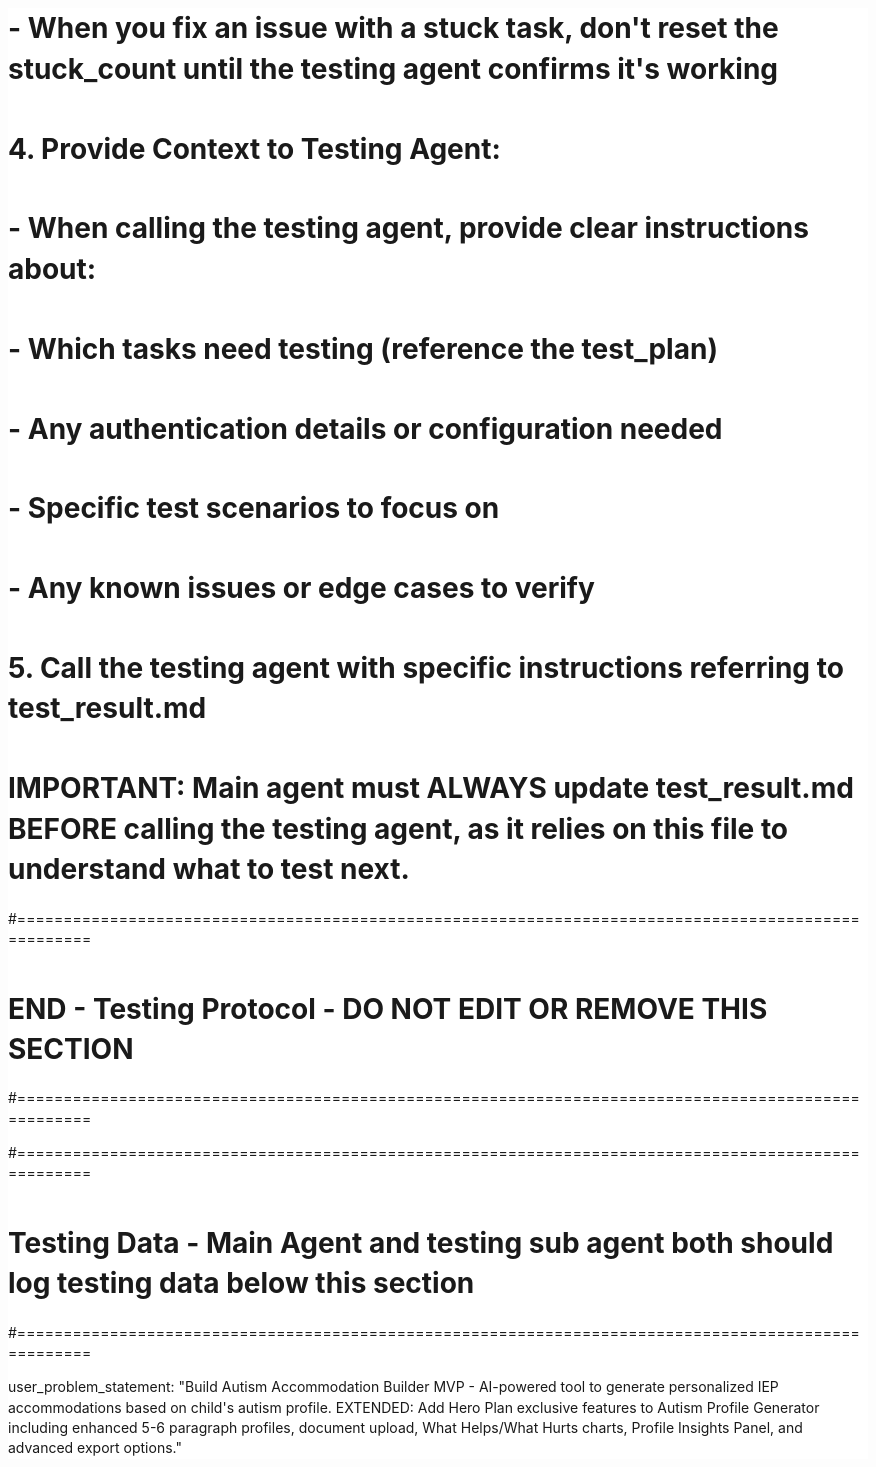 #    - When you fix an issue with a stuck task, don't reset the stuck_count until the testing agent confirms it's working
#
# 4. Provide Context to Testing Agent:
#    - When calling the testing agent, provide clear instructions about:
#      - Which tasks need testing (reference the test_plan)
#      - Any authentication details or configuration needed
#      - Specific test scenarios to focus on
#      - Any known issues or edge cases to verify
#
# 5. Call the testing agent with specific instructions referring to test_result.md
#
# IMPORTANT: Main agent must ALWAYS update test_result.md BEFORE calling the testing agent, as it relies on this file to understand what to test next.

#====================================================================================================
# END - Testing Protocol - DO NOT EDIT OR REMOVE THIS SECTION
#====================================================================================================



#====================================================================================================
# Testing Data - Main Agent and testing sub agent both should log testing data below this section
#====================================================================================================

user_problem_statement: "Build Autism Accommodation Builder MVP - AI-powered tool to generate personalized IEP accommodations based on child's autism profile. EXTENDED: Add Hero Plan exclusive features to Autism Profile Generator including enhanced 5-6 paragraph profiles, document upload, What Helps/What Hurts charts, Profile Insights Panel, and advanced export options."
